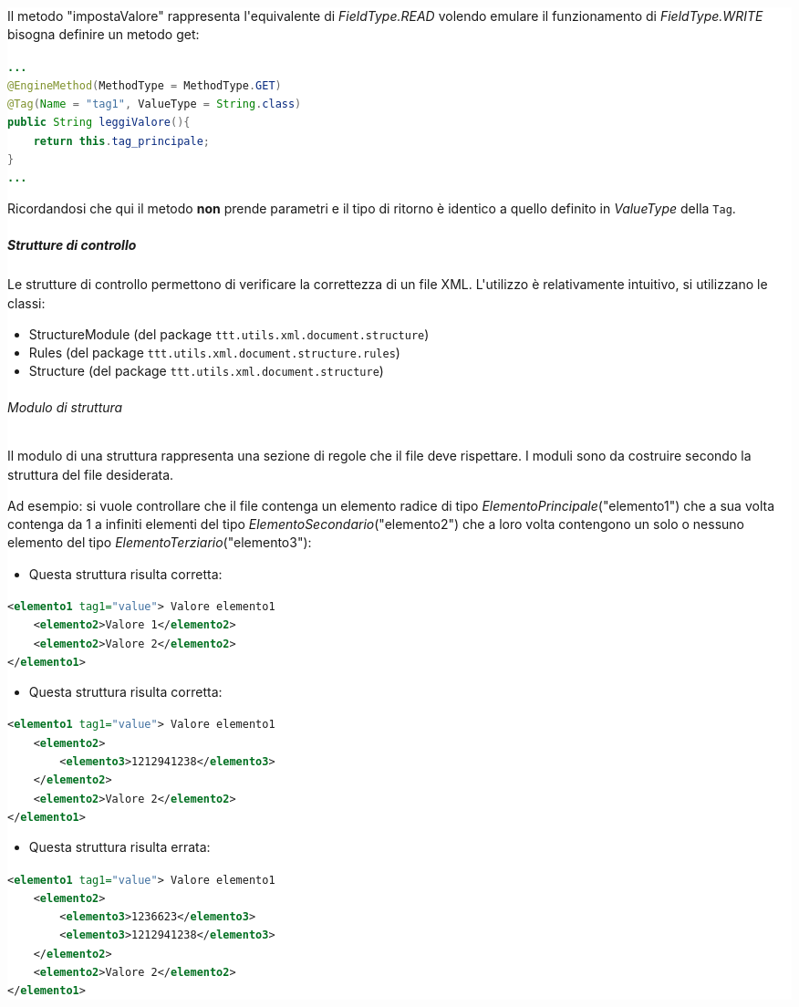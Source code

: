 Il metodo  "impostaValore" rappresenta l'equivalente di *FieldType.READ* volendo emulare il funzionamento di *FieldType.WRITE* bisogna definire un metodo get:
```java
...
@EngineMethod(MethodType = MethodType.GET)
@Tag(Name = "tag1", ValueType = String.class)
public String leggiValore(){
	return this.tag_principale;
}
...
```

Ricordandosi che qui il metodo **non** prende parametri e il tipo di ritorno è identico a quello definito in *ValueType* della `Tag`.

##### Strutture di controllo
Le strutture di controllo permettono di verificare la correttezza di un file XML. L'utilizzo è relativamente intuitivo, si utilizzano le classi:
* StructureModule (del package `ttt.utils.xml.document.structure`)
* Rules (del package `ttt.utils.xml.document.structure.rules`)
* Structure (del package `ttt.utils.xml.document.structure`)

###### Modulo di struttura
Il modulo di una struttura rappresenta una sezione di regole che il file deve rispettare. I moduli sono da costruire secondo la struttura del file desiderata. 

Ad esempio: si vuole controllare che il file contenga un elemento radice di tipo *ElementoPrincipale*("elemento1") che a sua volta contenga da 1 a infiniti elementi del tipo *ElementoSecondario*("elemento2") che a loro volta contengono un solo o nessuno elemento del tipo *ElementoTerziario*("elemento3"):


* Questa struttura risulta corretta:
```xml
<elemento1 tag1="value"> Valore elemento1
	<elemento2>Valore 1</elemento2>
	<elemento2>Valore 2</elemento2>
</elemento1>
```

* Questa struttura risulta corretta:
```xml
<elemento1 tag1="value"> Valore elemento1
	<elemento2>
		<elemento3>1212941238</elemento3>
	</elemento2>
	<elemento2>Valore 2</elemento2>
</elemento1>
```

* Questa struttura risulta errata:
```xml
<elemento1 tag1="value"> Valore elemento1
	<elemento2>
		<elemento3>1236623</elemento3>
		<elemento3>1212941238</elemento3>
	</elemento2>
	<elemento2>Valore 2</elemento2>
</elemento1>
```
